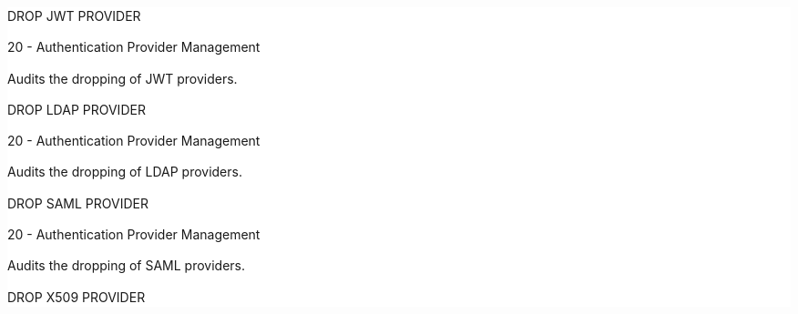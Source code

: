 </td>
</tr>
<tr>
<td valign="top">

DROP JWT PROVIDER

</td>
<td valign="top">

20 - Authentication Provider Management

</td>
<td valign="top">

Audits the dropping of JWT providers.

</td>
</tr>
<tr>
<td valign="top">

DROP LDAP PROVIDER

</td>
<td valign="top">

20 - Authentication Provider Management

</td>
<td valign="top">

Audits the dropping of LDAP providers.

</td>
</tr>
<tr>
<td valign="top">

DROP SAML PROVIDER

</td>
<td valign="top">

20 - Authentication Provider Management

</td>
<td valign="top">

Audits the dropping of SAML providers.

</td>
</tr>
<tr>
<td valign="top">

DROP X509 PROVIDER

</td>
<td valign="top">
